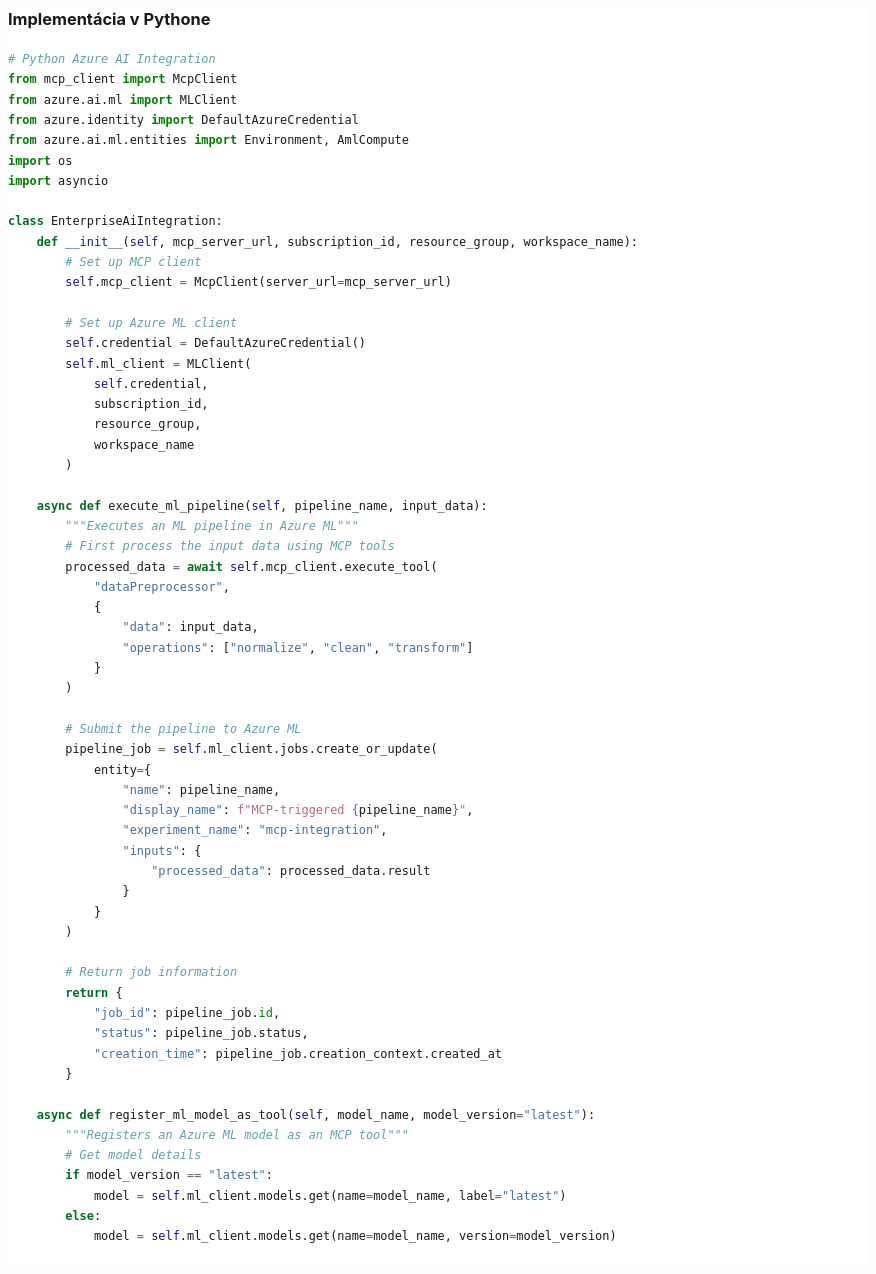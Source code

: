 ### Implementácia v Pythone

```python
# Python Azure AI Integration
from mcp_client import McpClient
from azure.ai.ml import MLClient
from azure.identity import DefaultAzureCredential
from azure.ai.ml.entities import Environment, AmlCompute
import os
import asyncio

class EnterpriseAiIntegration:
    def __init__(self, mcp_server_url, subscription_id, resource_group, workspace_name):
        # Set up MCP client
        self.mcp_client = McpClient(server_url=mcp_server_url)
        
        # Set up Azure ML client
        self.credential = DefaultAzureCredential()
        self.ml_client = MLClient(
            self.credential,
            subscription_id,
            resource_group,
            workspace_name
        )
    
    async def execute_ml_pipeline(self, pipeline_name, input_data):
        """Executes an ML pipeline in Azure ML"""
        # First process the input data using MCP tools
        processed_data = await self.mcp_client.execute_tool(
            "dataPreprocessor",
            {
                "data": input_data,
                "operations": ["normalize", "clean", "transform"]
            }
        )
        
        # Submit the pipeline to Azure ML
        pipeline_job = self.ml_client.jobs.create_or_update(
            entity={
                "name": pipeline_name,
                "display_name": f"MCP-triggered {pipeline_name}",
                "experiment_name": "mcp-integration",
                "inputs": {
                    "processed_data": processed_data.result
                }
            }
        )
        
        # Return job information
        return {
            "job_id": pipeline_job.id,
            "status": pipeline_job.status,
            "creation_time": pipeline_job.creation_context.created_at
        }
    
    async def register_ml_model_as_tool(self, model_name, model_version="latest"):
        """Registers an Azure ML model as an MCP tool"""
        # Get model details
        if model_version == "latest":
            model = self.ml_client.models.get(name=model_name, label="latest")
        else:
            model = self.ml_client.models.get(name=model_name, version=model_version)
        
```